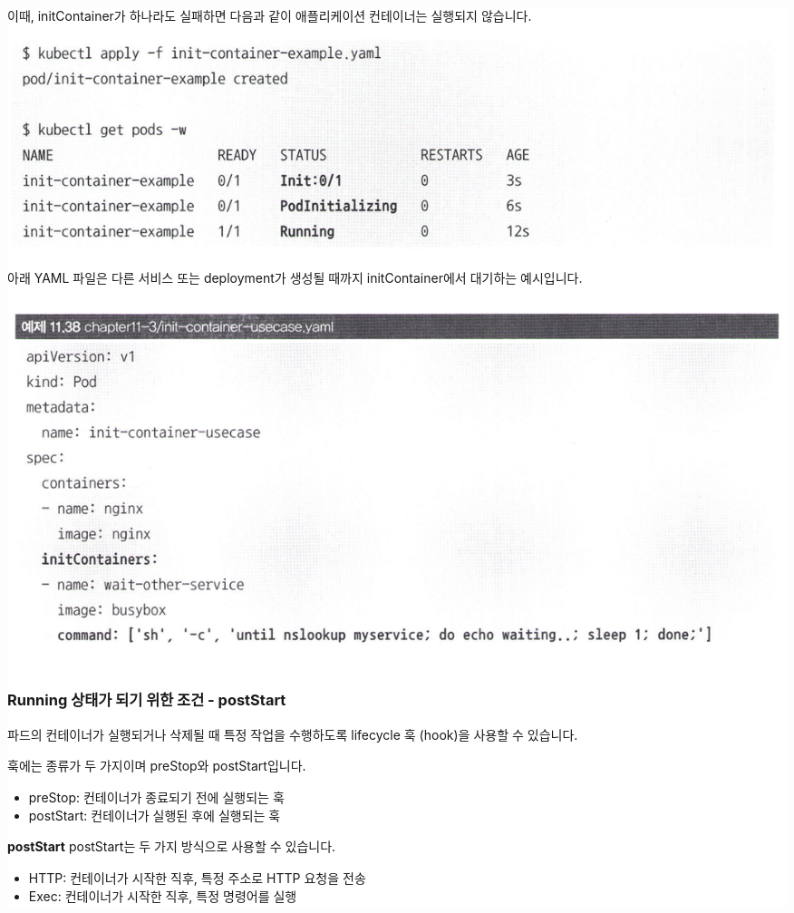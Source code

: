 이때, initContainer가 하나라도 실패하면 다음과 같이 애플리케이션 컨테이너는 실행되지 않습니다.

![2.9](../../../images/infra/kube/24-2study/11.3/2.9.png)

아래 YAML 파일은 다른 서비스 또는 deployment가 생성될 때까지 initContainer에서 대기하는 예시입니다.

![2.10](../../../images/infra/kube/24-2study/11.3/2.10.png)


### Running 상태가 되기 위한 조건 - postStart
파드의 컨테이너가 실행되거나 삭제될 때 특정 작업을 수행하도록 lifecycle 훅 (hook)을 사용할 수 있습니다. 

훅에는 종류가 두 가지이며 preStop와 postStart입니다. 

- preStop: 컨테이너가 종료되기 전에 실행되는 훅
- postStart: 컨테이너가 실행된 후에 실행되는 훅


**postStart**
postStart는 두 가지 방식으로 사용할 수 있습니다.
- HTTP: 컨테이너가 시작한 직후, 특정 주소로 HTTP 요청을 전송
- Exec: 컨테이너가 시작한 직후, 특정 명령어를 실행
